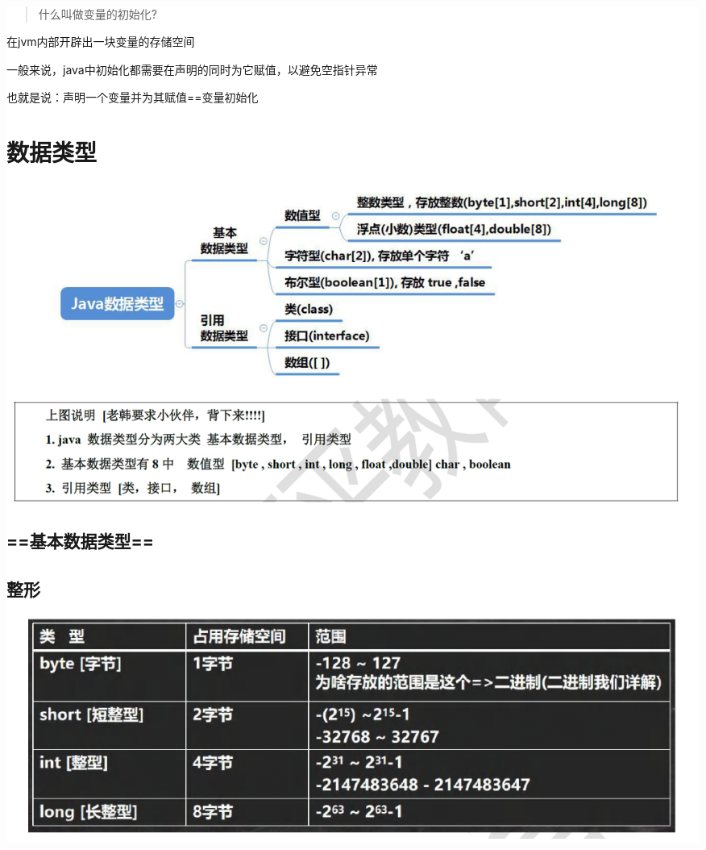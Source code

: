 > 什么叫做变量的初始化?

在jvm内部开辟出一块变量的存储空间

一般来说，java中初始化都需要在声明的同时为它赋值，以避免空指针异常

也就是说：声明一个变量并为其赋值==变量初始化

# 数据类型

![image-20230206161249479](assets/image-20230206161249479.png)

## **==基本数据类型==**

## 整形

![image-20230206161401647](assets/image-20230206161401647.png)
